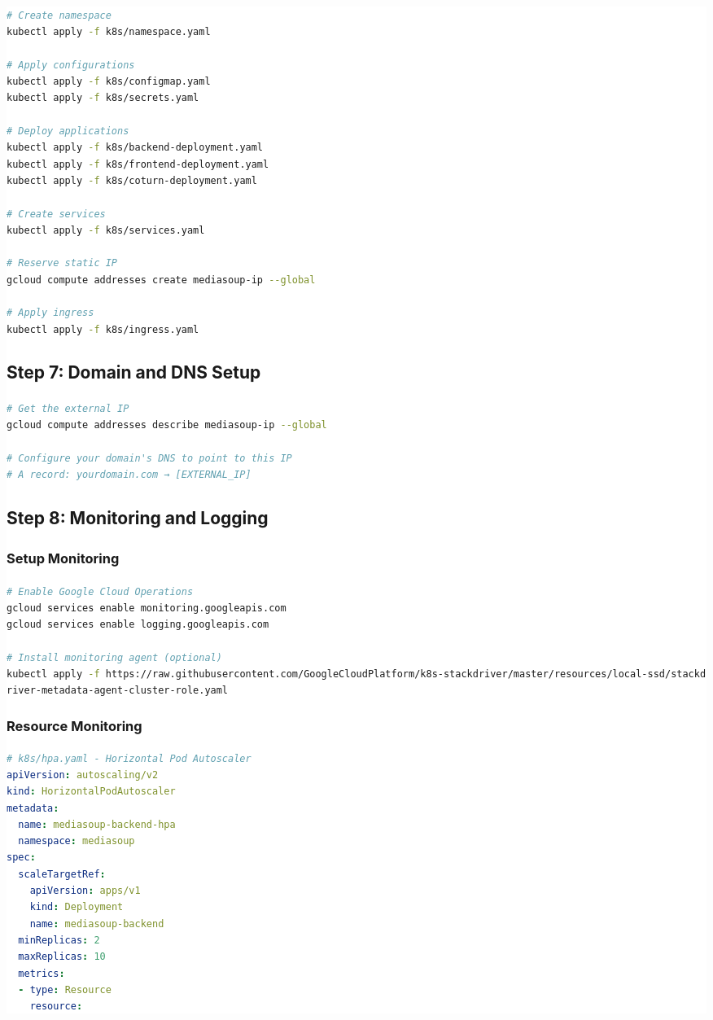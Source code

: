 ```bash
# Create namespace
kubectl apply -f k8s/namespace.yaml

# Apply configurations
kubectl apply -f k8s/configmap.yaml
kubectl apply -f k8s/secrets.yaml

# Deploy applications
kubectl apply -f k8s/backend-deployment.yaml
kubectl apply -f k8s/frontend-deployment.yaml
kubectl apply -f k8s/coturn-deployment.yaml

# Create services
kubectl apply -f k8s/services.yaml

# Reserve static IP
gcloud compute addresses create mediasoup-ip --global

# Apply ingress
kubectl apply -f k8s/ingress.yaml
```

## Step 7: Domain and DNS Setup

```bash
# Get the external IP
gcloud compute addresses describe mediasoup-ip --global

# Configure your domain's DNS to point to this IP
# A record: yourdomain.com → [EXTERNAL_IP]
```

## Step 8: Monitoring and Logging

### Setup Monitoring
```bash
# Enable Google Cloud Operations
gcloud services enable monitoring.googleapis.com
gcloud services enable logging.googleapis.com

# Install monitoring agent (optional)
kubectl apply -f https://raw.githubusercontent.com/GoogleCloudPlatform/k8s-stackdriver/master/resources/local-ssd/stackdriver-metadata-agent-cluster-role.yaml
```

### Resource Monitoring
```yaml
# k8s/hpa.yaml - Horizontal Pod Autoscaler
apiVersion: autoscaling/v2
kind: HorizontalPodAutoscaler
metadata:
  name: mediasoup-backend-hpa
  namespace: mediasoup
spec:
  scaleTargetRef:
    apiVersion: apps/v1
    kind: Deployment
    name: mediasoup-backend
  minReplicas: 2
  maxReplicas: 10
  metrics:
  - type: Resource
    resource:
```
